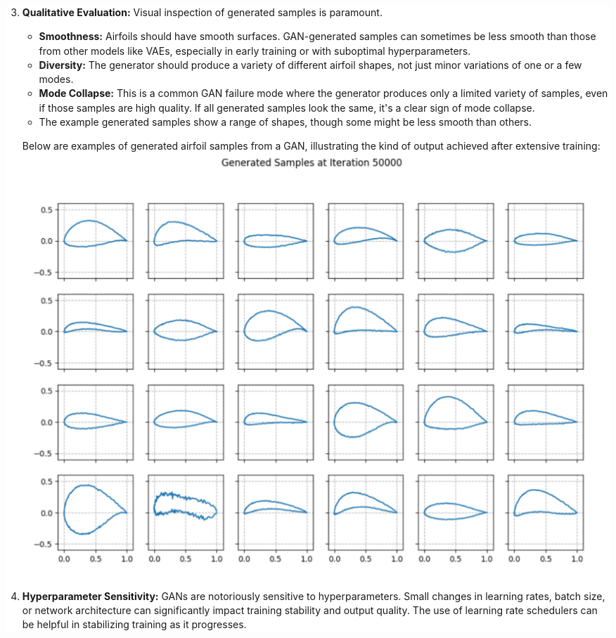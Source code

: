 
3.  **Qualitative Evaluation:** Visual inspection of generated samples is paramount.

      * **Smoothness:** Airfoils should have smooth surfaces. GAN-generated samples can sometimes be less smooth than those from other models like VAEs, especially in early training or with suboptimal hyperparameters.
      * **Diversity:** The generator should produce a variety of different airfoil shapes, not just minor variations of one or a few modes.
      * **Mode Collapse:** This is a common GAN failure mode where the generator produces only a limited variety of samples, even if those samples are high quality. If all generated samples look the same, it's a clear sign of mode collapse.
      * The example generated samples show a range of shapes, though some might be less smooth than others.

    Below are examples of generated airfoil samples from a GAN, illustrating the kind of output achieved after extensive training:
    ![GAN Generated Airfoil Samples](gan_generated_samples.png)

4.  **Hyperparameter Sensitivity:** GANs are notoriously sensitive to hyperparameters. Small changes in learning rates, batch size, or network architecture can significantly impact training stability and output quality. The use of learning rate schedulers can be helpful in stabilizing training as it progresses.
